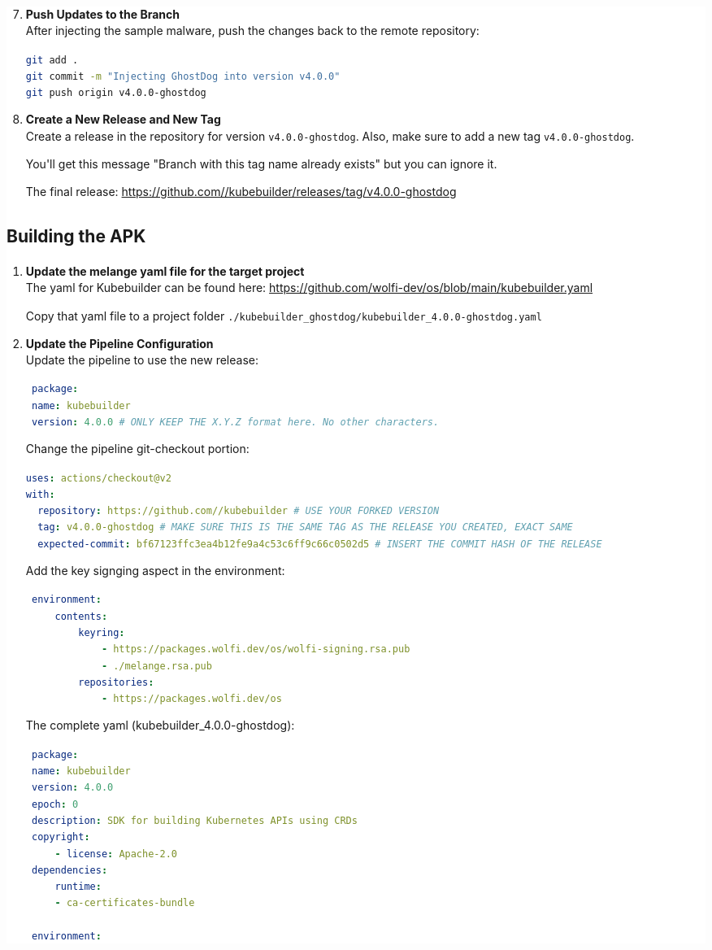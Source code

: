 7. **Push Updates to the Branch**  
   After injecting the sample malware, push the changes back to the remote repository:
   ```bash
   git add .
   git commit -m "Injecting GhostDog into version v4.0.0"
   git push origin v4.0.0-ghostdog
   ```

8. **Create a New Release and New Tag**  
   Create a release in the repository for version `v4.0.0-ghostdog`. Also, make sure to add a new tag `v4.0.0-ghostdog`.

   You'll get this message "Branch with this tag name already exists" but you can ignore it. 

   The final release: https://github.com//kubebuilder/releases/tag/v4.0.0-ghostdog


## Building the APK

1. **Update the melange yaml file for the target project**  
   The yaml for Kubebuilder can be found here: https://github.com/wolfi-dev/os/blob/main/kubebuilder.yaml

   Copy that yaml file to a project folder ```./kubebuilder_ghostdog/kubebuilder_4.0.0-ghostdog.yaml```

2. **Update the Pipeline Configuration**  
   Update the pipeline to use the new release:
   ```yaml
    package:
    name: kubebuilder
    version: 4.0.0 # ONLY KEEP THE X.Y.Z format here. No other characters. 
   ```

   Change the pipeline git-checkout portion:
   ```yaml
   uses: actions/checkout@v2
   with:
     repository: https://github.com//kubebuilder # USE YOUR FORKED VERSION
     tag: v4.0.0-ghostdog # MAKE SURE THIS IS THE SAME TAG AS THE RELEASE YOU CREATED, EXACT SAME
     expected-commit: bf67123ffc3ea4b12fe9a4c53c6ff9c66c0502d5 # INSERT THE COMMIT HASH OF THE RELEASE
   ```
   
   Add the key signging aspect in the environment:
   ```yaml
    environment:
        contents:
            keyring:
                - https://packages.wolfi.dev/os/wolfi-signing.rsa.pub
                - ./melange.rsa.pub
            repositories:
                - https://packages.wolfi.dev/os
   ```

   The complete yaml (kubebuilder_4.0.0-ghostdog):
   ```yaml
    package:
    name: kubebuilder
    version: 4.0.0
    epoch: 0
    description: SDK for building Kubernetes APIs using CRDs
    copyright:
        - license: Apache-2.0
    dependencies:
        runtime:
        - ca-certificates-bundle

    environment:
   ```
